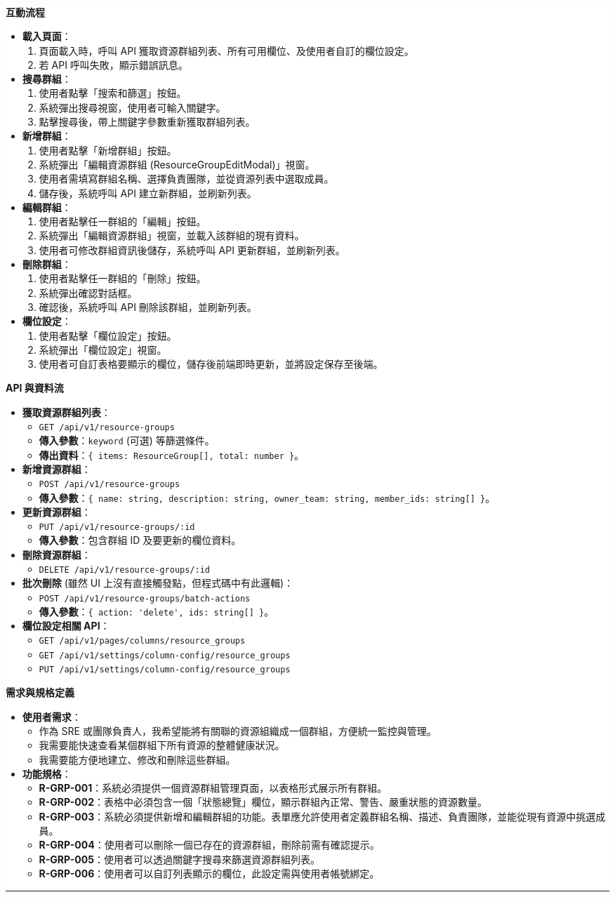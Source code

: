 **互動流程**
- **載入頁面**：
    1. 頁面載入時，呼叫 API 獲取資源群組列表、所有可用欄位、及使用者自訂的欄位設定。
    2. 若 API 呼叫失敗，顯示錯誤訊息。
- **搜尋群組**：
    1. 使用者點擊「搜索和篩選」按鈕。
    2. 系統彈出搜尋視窗，使用者可輸入關鍵字。
    3. 點擊搜尋後，帶上關鍵字參數重新獲取群組列表。
- **新增群組**：
    1. 使用者點擊「新增群組」按鈕。
    2. 系統彈出「編輯資源群組 (ResourceGroupEditModal)」視窗。
    3. 使用者需填寫群組名稱、選擇負責團隊，並從資源列表中選取成員。
    4. 儲存後，系統呼叫 API 建立新群組，並刷新列表。
- **編輯群組**：
    1. 使用者點擊任一群組的「編輯」按鈕。
    2. 系統彈出「編輯資源群組」視窗，並載入該群組的現有資料。
    3. 使用者可修改群組資訊後儲存，系統呼叫 API 更新群組，並刷新列表。
- **刪除群組**：
    1. 使用者點擊任一群組的「刪除」按鈕。
    2. 系統彈出確認對話框。
    3. 確認後，系統呼叫 API 刪除該群組，並刷新列表。
- **欄位設定**：
    1. 使用者點擊「欄位設定」按鈕。
    2. 系統彈出「欄位設定」視窗。
    3. 使用者可自訂表格要顯示的欄位，儲存後前端即時更新，並將設定保存至後端。

**API 與資料流**
- **獲取資源群組列表**：
    - `GET /api/v1/resource-groups`
    - **傳入參數**：`keyword` (可選) 等篩選條件。
    - **傳出資料**：`{ items: ResourceGroup[], total: number }`。
- **新增資源群組**：
    - `POST /api/v1/resource-groups`
    - **傳入參數**：`{ name: string, description: string, owner_team: string, member_ids: string[] }`。
- **更新資源群組**：
    - `PUT /api/v1/resource-groups/:id`
    - **傳入參數**：包含群組 ID 及要更新的欄位資料。
- **刪除資源群組**：
    - `DELETE /api/v1/resource-groups/:id`
- **批次刪除** (雖然 UI 上沒有直接觸發點，但程式碼中有此邏輯)：
    - `POST /api/v1/resource-groups/batch-actions`
    - **傳入參數**：`{ action: 'delete', ids: string[] }`。
- **欄位設定相關 API**：
    - `GET /api/v1/pages/columns/resource_groups`
    - `GET /api/v1/settings/column-config/resource_groups`
    - `PUT /api/v1/settings/column-config/resource_groups`

**需求與規格定義**
- **使用者需求**：
    - 作為 SRE 或團隊負責人，我希望能將有關聯的資源組織成一個群組，方便統一監控與管理。
    - 我需要能快速查看某個群組下所有資源的整體健康狀況。
    - 我需要能方便地建立、修改和刪除這些群組。
- **功能規格**：
    - **R-GRP-001**：系統必須提供一個資源群組管理頁面，以表格形式展示所有群組。
    - **R-GRP-002**：表格中必須包含一個「狀態總覽」欄位，顯示群組內正常、警告、嚴重狀態的資源數量。
    - **R-GRP-003**：系統必須提供新增和編輯群組的功能。表單應允許使用者定義群組名稱、描述、負責團隊，並能從現有資源中挑選成員。
    - **R-GRP-004**：使用者可以刪除一個已存在的資源群組，刪除前需有確認提示。
    - **R-GRP-005**：使用者可以透過關鍵字搜尋來篩選資源群組列表。
    - **R-GRP-006**：使用者可以自訂列表顯示的欄位，此設定需與使用者帳號綁定。

---